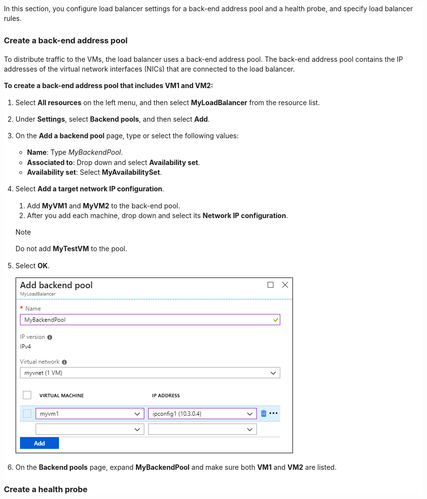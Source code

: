 In this section, you configure load balancer settings for a back-end address pool and a health probe, and specify load balancer rules.

### Create a back-end address pool

To distribute traffic to the VMs, the load balancer uses a back-end address pool. The back-end address pool contains the IP addresses of the virtual network interfaces (NICs) that are connected to the load balancer. 

**To create a back-end address pool that includes VM1 and VM2:**

1. Select **All resources** on the left menu, and then select **MyLoadBalancer** from the resource list.
   
1. Under **Settings**, select **Backend pools**, and then select **Add**.
   
1. On the **Add a backend pool** page, type or select the following values:
   
   - **Name**: Type *MyBackendPool*.
   - **Associated to**: Drop down and select **Availability set**.
   - **Availability set**: Select **MyAvailabilitySet**.
   
1. Select **Add a target network IP configuration**. 
   1. Add **MyVM1** and **MyVM2** to the back-end pool.
   2. After you add each machine, drop down and select its **Network IP configuration**. 
   
   >[!NOTE]
   >Do not add **MyTestVM** to the pool. 
   
1. Select **OK**.
   
   ![Add the back-end address pool](./media/tutorial-load-balancer-basic-internal-portal/3-load-balancer-backend-02.png)
   
1. On the **Backend pools** page, expand **MyBackendPool** and make sure both **VM1** and **VM2** are listed.

### Create a health probe

